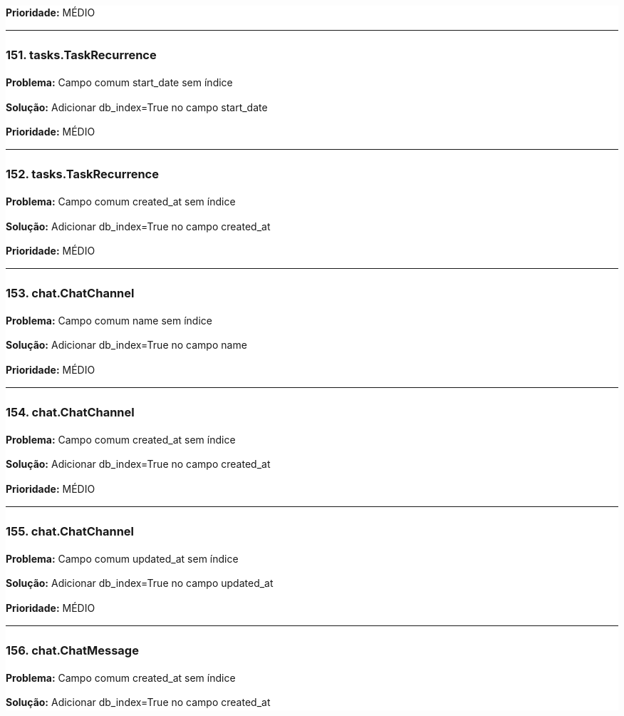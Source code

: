 **Prioridade:** MÉDIO

---

### 151. tasks.TaskRecurrence

**Problema:** Campo comum start_date sem índice

**Solução:** Adicionar db_index=True no campo start_date

**Prioridade:** MÉDIO

---

### 152. tasks.TaskRecurrence

**Problema:** Campo comum created_at sem índice

**Solução:** Adicionar db_index=True no campo created_at

**Prioridade:** MÉDIO

---

### 153. chat.ChatChannel

**Problema:** Campo comum name sem índice

**Solução:** Adicionar db_index=True no campo name

**Prioridade:** MÉDIO

---

### 154. chat.ChatChannel

**Problema:** Campo comum created_at sem índice

**Solução:** Adicionar db_index=True no campo created_at

**Prioridade:** MÉDIO

---

### 155. chat.ChatChannel

**Problema:** Campo comum updated_at sem índice

**Solução:** Adicionar db_index=True no campo updated_at

**Prioridade:** MÉDIO

---

### 156. chat.ChatMessage

**Problema:** Campo comum created_at sem índice

**Solução:** Adicionar db_index=True no campo created_at
